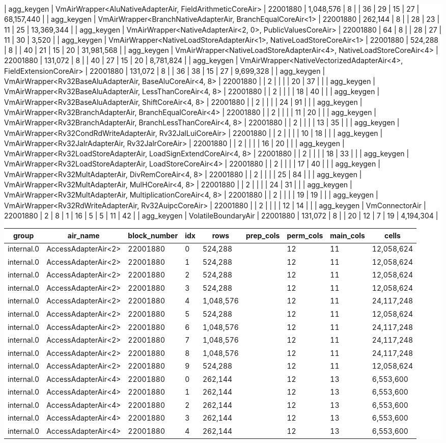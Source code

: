 | agg_keygen | VmAirWrapper<AluNativeAdapterAir, FieldArithmeticCoreAir> | 22001880 | 1,048,576 | 8 |  | 36 | 29 | 15 | 27 | 68,157,440 | 
| agg_keygen | VmAirWrapper<BranchNativeAdapterAir, BranchEqualCoreAir<1> | 22001880 | 262,144 | 8 |  | 28 | 23 | 11 | 25 | 13,369,344 | 
| agg_keygen | VmAirWrapper<NativeAdapterAir<2, 0>, PublicValuesCoreAir> | 22001880 | 64 | 8 |  | 28 | 27 | 11 | 30 | 3,520 | 
| agg_keygen | VmAirWrapper<NativeLoadStoreAdapterAir<1>, NativeLoadStoreCoreAir<1> | 22001880 | 524,288 | 8 |  | 40 | 21 | 15 | 20 | 31,981,568 | 
| agg_keygen | VmAirWrapper<NativeLoadStoreAdapterAir<4>, NativeLoadStoreCoreAir<4> | 22001880 | 131,072 | 8 |  | 40 | 27 | 15 | 20 | 8,781,824 | 
| agg_keygen | VmAirWrapper<NativeVectorizedAdapterAir<4>, FieldExtensionCoreAir> | 22001880 | 131,072 | 8 |  | 36 | 38 | 15 | 27 | 9,699,328 | 
| agg_keygen | VmAirWrapper<Rv32BaseAluAdapterAir, BaseAluCoreAir<4, 8> | 22001880 |  | 2 |  |  |  | 20 | 37 |  | 
| agg_keygen | VmAirWrapper<Rv32BaseAluAdapterAir, LessThanCoreAir<4, 8> | 22001880 |  | 2 |  |  |  | 18 | 40 |  | 
| agg_keygen | VmAirWrapper<Rv32BaseAluAdapterAir, ShiftCoreAir<4, 8> | 22001880 |  | 2 |  |  |  | 24 | 91 |  | 
| agg_keygen | VmAirWrapper<Rv32BranchAdapterAir, BranchEqualCoreAir<4> | 22001880 |  | 2 |  |  |  | 11 | 20 |  | 
| agg_keygen | VmAirWrapper<Rv32BranchAdapterAir, BranchLessThanCoreAir<4, 8> | 22001880 |  | 2 |  |  |  | 13 | 35 |  | 
| agg_keygen | VmAirWrapper<Rv32CondRdWriteAdapterAir, Rv32JalLuiCoreAir> | 22001880 |  | 2 |  |  |  | 10 | 18 |  | 
| agg_keygen | VmAirWrapper<Rv32JalrAdapterAir, Rv32JalrCoreAir> | 22001880 |  | 2 |  |  |  | 16 | 20 |  | 
| agg_keygen | VmAirWrapper<Rv32LoadStoreAdapterAir, LoadSignExtendCoreAir<4, 8> | 22001880 |  | 2 |  |  |  | 18 | 33 |  | 
| agg_keygen | VmAirWrapper<Rv32LoadStoreAdapterAir, LoadStoreCoreAir<4> | 22001880 |  | 2 |  |  |  | 17 | 40 |  | 
| agg_keygen | VmAirWrapper<Rv32MultAdapterAir, DivRemCoreAir<4, 8> | 22001880 |  | 2 |  |  |  | 25 | 84 |  | 
| agg_keygen | VmAirWrapper<Rv32MultAdapterAir, MulHCoreAir<4, 8> | 22001880 |  | 2 |  |  |  | 24 | 31 |  | 
| agg_keygen | VmAirWrapper<Rv32MultAdapterAir, MultiplicationCoreAir<4, 8> | 22001880 |  | 2 |  |  |  | 19 | 19 |  | 
| agg_keygen | VmAirWrapper<Rv32RdWriteAdapterAir, Rv32AuipcCoreAir> | 22001880 |  | 2 |  |  |  | 12 | 14 |  | 
| agg_keygen | VmConnectorAir | 22001880 | 2 | 8 | 1 | 16 | 5 | 5 | 11 | 42 | 
| agg_keygen | VolatileBoundaryAir | 22001880 | 131,072 | 8 |  | 20 | 12 | 7 | 19 | 4,194,304 | 

| group | air_name | block_number | idx | rows | prep_cols | perm_cols | main_cols | cells |
| --- | --- | --- | --- | --- | --- | --- | --- | --- |
| internal.0 | AccessAdapterAir<2> | 22001880 | 0 | 524,288 |  | 12 | 11 | 12,058,624 | 
| internal.0 | AccessAdapterAir<2> | 22001880 | 1 | 524,288 |  | 12 | 11 | 12,058,624 | 
| internal.0 | AccessAdapterAir<2> | 22001880 | 2 | 524,288 |  | 12 | 11 | 12,058,624 | 
| internal.0 | AccessAdapterAir<2> | 22001880 | 3 | 524,288 |  | 12 | 11 | 12,058,624 | 
| internal.0 | AccessAdapterAir<2> | 22001880 | 4 | 1,048,576 |  | 12 | 11 | 24,117,248 | 
| internal.0 | AccessAdapterAir<2> | 22001880 | 5 | 524,288 |  | 12 | 11 | 12,058,624 | 
| internal.0 | AccessAdapterAir<2> | 22001880 | 6 | 1,048,576 |  | 12 | 11 | 24,117,248 | 
| internal.0 | AccessAdapterAir<2> | 22001880 | 7 | 1,048,576 |  | 12 | 11 | 24,117,248 | 
| internal.0 | AccessAdapterAir<2> | 22001880 | 8 | 1,048,576 |  | 12 | 11 | 24,117,248 | 
| internal.0 | AccessAdapterAir<2> | 22001880 | 9 | 524,288 |  | 12 | 11 | 12,058,624 | 
| internal.0 | AccessAdapterAir<4> | 22001880 | 0 | 262,144 |  | 12 | 13 | 6,553,600 | 
| internal.0 | AccessAdapterAir<4> | 22001880 | 1 | 262,144 |  | 12 | 13 | 6,553,600 | 
| internal.0 | AccessAdapterAir<4> | 22001880 | 2 | 262,144 |  | 12 | 13 | 6,553,600 | 
| internal.0 | AccessAdapterAir<4> | 22001880 | 3 | 262,144 |  | 12 | 13 | 6,553,600 | 
| internal.0 | AccessAdapterAir<4> | 22001880 | 4 | 262,144 |  | 12 | 13 | 6,553,600 | 